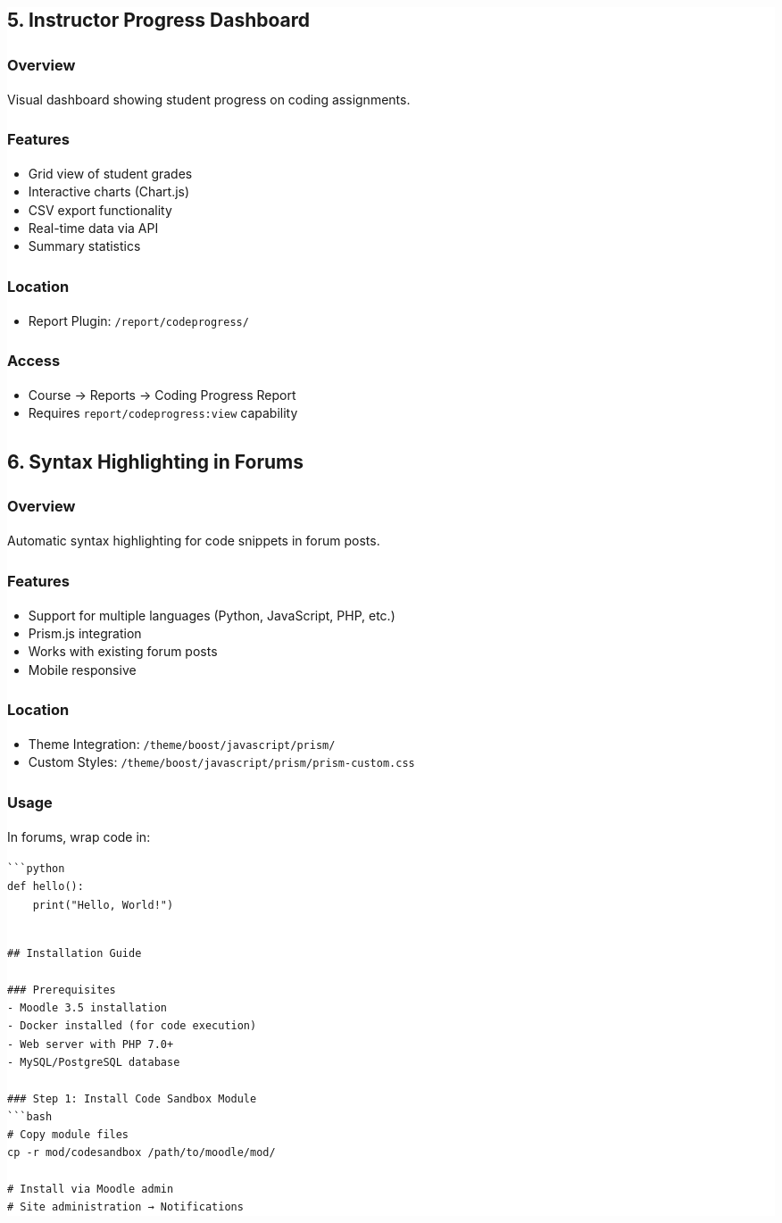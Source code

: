 ## 5. Instructor Progress Dashboard

### Overview
Visual dashboard showing student progress on coding assignments.

### Features
- Grid view of student grades
- Interactive charts (Chart.js)
- CSV export functionality
- Real-time data via API
- Summary statistics

### Location
- Report Plugin: `/report/codeprogress/`

### Access
- Course → Reports → Coding Progress Report
- Requires `report/codeprogress:view` capability

## 6. Syntax Highlighting in Forums

### Overview
Automatic syntax highlighting for code snippets in forum posts.

### Features
- Support for multiple languages (Python, JavaScript, PHP, etc.)
- Prism.js integration
- Works with existing forum posts
- Mobile responsive

### Location
- Theme Integration: `/theme/boost/javascript/prism/`
- Custom Styles: `/theme/boost/javascript/prism/prism-custom.css`

### Usage
In forums, wrap code in:
```
```python
def hello():
    print("Hello, World!")
```
```

## Installation Guide

### Prerequisites
- Moodle 3.5 installation
- Docker installed (for code execution)
- Web server with PHP 7.0+
- MySQL/PostgreSQL database

### Step 1: Install Code Sandbox Module
```bash
# Copy module files
cp -r mod/codesandbox /path/to/moodle/mod/

# Install via Moodle admin
# Site administration → Notifications
```

